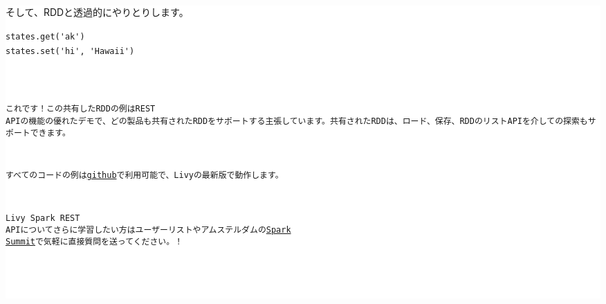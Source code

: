 そして、RDDと透過的にやりとりします。

<pre><code class="python">states.get('ak')
states.set('hi', 'Hawaii')
</pre>

これです！この共有したRDDの例はREST APIの機能の優れたデモで、どの製品も共有されたRDDをサポートする主張しています。共有されたRDDは、ロード、保存、RDDのリストAPIを介しての探索もサポートできます。

すべてのコードの例は[github][7]で利用可能で、Livyの最新版で動作します。

Livy Spark REST APIについてさらに学習したい方はユーザーリストやアムステルダムの[Spark Summit][8]で気軽に直接質問を送ってください。！

 [1]: https://gethue.com/how-to-use-the-livy-spark-rest-job-server-for-interactive-spark/
 [2]: http://spark.apache.org/docs/latest/quick-start.html
 [3]: https://gethue.com/how-to-use-the-livy-spark-rest-job-server-for-interactive-spark/#starting
 [4]: https://cdn.gethue.com/uploads/2015/10/livy_shared_contexts2.png
 [5]: https://cdn.gethue.com/uploads/2015/10/livy_multi_rdds2.png
 [6]: https://cdn.gethue.com/uploads/2015/10/livy_shared_rdds_anywhere2.png
 [7]: https://github.com/romainr/hadoop-tutorials-examples/tree/master/notebook/shared_rdd
 [8]: http://groups.google.com/a/cloudera.org/group/hue-user